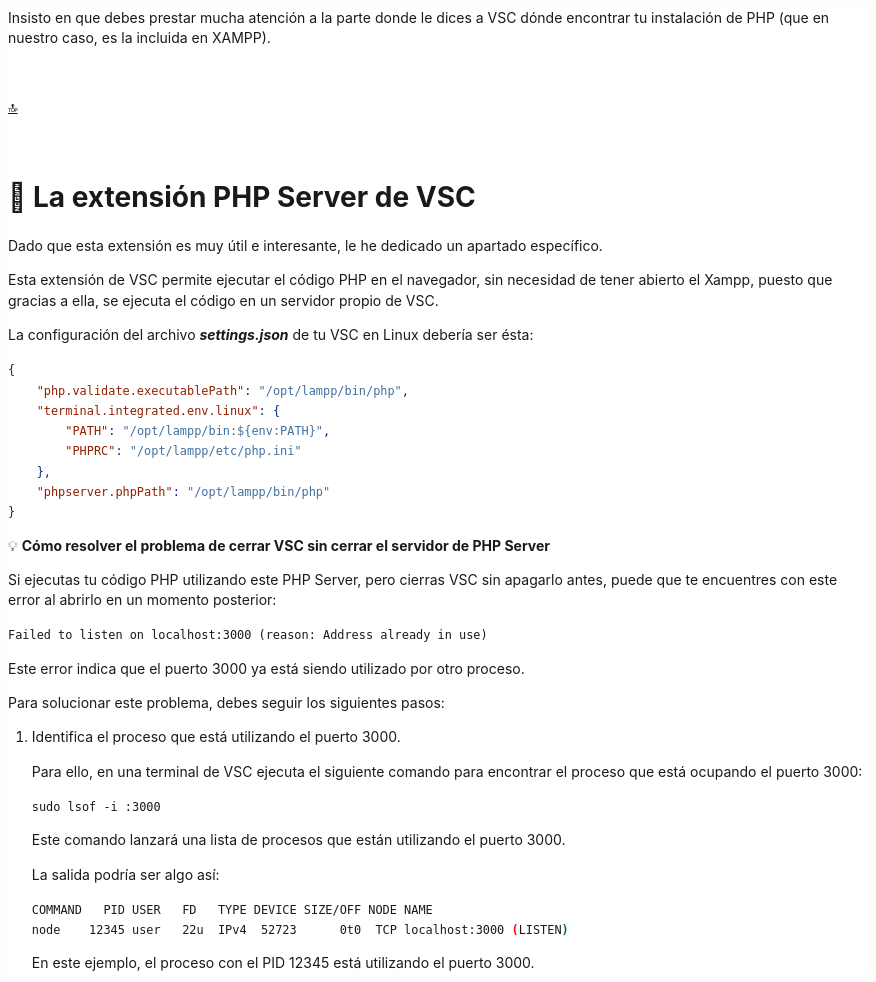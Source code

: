 Insisto en que debes prestar mucha atención a la parte donde le dices a VSC dónde encontrar tu instalación de PHP (que en nuestro caso, es la incluida en XAMPP).

<br>

[🔝](#-visual-studio-code-en-linux-mint)
<br>
<br>

# 🔌 La extensión PHP Server de VSC

Dado que esta extensión es muy útil e interesante, le he dedicado un apartado específico.

Esta extensión de VSC permite ejecutar el código PHP en el navegador, sin necesidad de tener abierto el Xampp, puesto que gracias a ella, se ejecuta el código en un servidor propio de VSC.

La configuración del archivo ***settings.json*** de tu VSC en Linux debería ser ésta:

```json
{
    "php.validate.executablePath": "/opt/lampp/bin/php",
    "terminal.integrated.env.linux": {
        "PATH": "/opt/lampp/bin:${env:PATH}",
        "PHPRC": "/opt/lampp/etc/php.ini"
    },
    "phpserver.phpPath": "/opt/lampp/bin/php"
}
```

💡 **Cómo resolver el problema de cerrar VSC sin cerrar el servidor de PHP Server**

Si ejecutas tu código PHP utilizando este PHP Server, pero cierras VSC sin apagarlo antes, puede que te encuentres con este error al abrirlo en un momento posterior:

`Failed to listen on localhost:3000 (reason: Address already in use)`

Este error indica que el puerto 3000 ya está siendo utilizado por otro proceso.

Para solucionar este problema, debes seguir los siguientes pasos:

1) Identifica el proceso que está utilizando el puerto 3000.

   Para ello, en una terminal de VSC ejecuta el siguiente comando para encontrar el proceso que está ocupando el puerto 3000:
   
   ~~~
   sudo lsof -i :3000
   ~~~
   
   Este comando lanzará una lista de procesos que están utilizando el puerto 3000.

   La salida podría ser algo así:

   ```bash
   COMMAND   PID USER   FD   TYPE DEVICE SIZE/OFF NODE NAME
   node    12345 user   22u  IPv4  52723      0t0  TCP localhost:3000 (LISTEN)
   ```
   
   En este ejemplo, el proceso con el PID 12345 está utilizando el puerto 3000.

